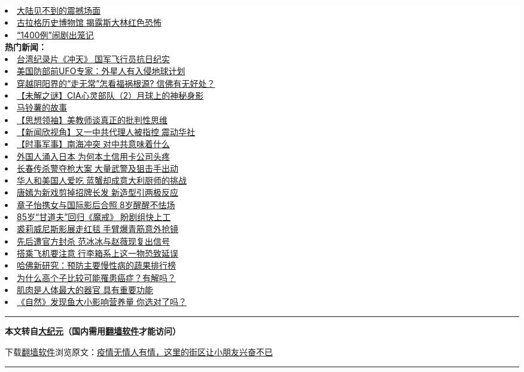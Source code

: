 <li><a href="https://github.com/1992513/djy/blob/master/gb/13/11/27/n4020290.md?dfh#1" target="_blank">大陆见不到的震撼场面</a></li><li><a href="https://github.com/1992513/djy/blob/master/gb/17/10/26/n9773019.md#1" target="_blank">古拉格历史博物馆 揭露斯大林红色恐怖</a></li><li><a href="https://github.com/1992513/djy/blob/master/gb/13/5/31/n3883126.md#1" target="_blank">“1400例”闹剧出笼记</a></li>
<strong>热门新闻：</strong>
<li><a href="https://github.com/1992513/djy/blob/master/gb/24/7/21/n14295180.md#1">台湾纪录片《冲天》 国军飞行员抗日纪实</a></li>
<li><a href="https://github.com/1992513/djy/blob/master/gb/24/9/2/n14322241.md#1">美国防部前UFO专家：外星人有入侵地球计划</a></li>
<li><a href="https://github.com/1992513/djy/blob/master/gb/24/8/28/n14319491.md#1">穿越阴阳界的“走无常”怎看福祸根源? 信佛有无好处？</a></li>
<li><a href="https://github.com/1992513/djy/blob/master/gb/24/8/31/n14321153.md#1">【未解之谜】CIA心灵部队（2）月球上的神秘身影</a></li>
<li><a href="https://github.com/1992513/djy/blob/master/gb/24/8/28/n14319721.md#1">马铃薯的故事</a></li>
<li><a href="https://github.com/1992513/djy/blob/master/gb/24/9/3/n14323136.md#1">【思想领袖】美教师谈真正的批判性思维</a></li>
<li><a href="https://github.com/1992513/djy/blob/master/gb/24/9/4/n14324321.md#1">【新闻欣视角】又一中共代理人被指控 震动华社</a></li>
<li><a href="https://github.com/1992513/djy/blob/master/gb/24/9/5/n14324520.md#1">【时事军事】南海冲突 对中共意味着什么</a></li>
<li><a href="https://github.com/1992513/djy/blob/master/gb/24/9/2/n14322643.md#1">外国人涌入日本 为何本土信用卡公司头疼</a></li>
<li><a href="https://github.com/1992513/djy/blob/master/gb/24/9/2/n14322676.md#1">长春传杀警夺枪大案 大量武警及狙击手出动</a></li>
<li><a href="https://github.com/1992513/djy/blob/master/gb/24/9/1/n14321619.md#1">华人和美国人爱吃 蓝蟹却成意大利厨师的挑战</a></li>
<li><a href="https://github.com/1992513/djy/blob/master/gb/24/9/3/n14322774.md#1">唐嫣为新戏剪掉招牌长发 新造型引两极反应</a></li>
<li><a href="https://github.com/1992513/djy/blob/master/gb/24/9/3/n14323643.md#1">章子怡携女与国际影后合照 8岁醒醒不怯场</a></li>
<li><a href="https://github.com/1992513/djy/blob/master/gb/24/9/3/n14322844.md#1">85岁“甘道夫”回归《魔戒》 盼剧组快上工</a></li>
<li><a href="https://github.com/1992513/djy/blob/master/gb/24/9/2/n14322720.md#1">裘莉威尼斯影展走红毯 手臂爆青筋意外抢镜</a></li>
<li><a href="https://github.com/1992513/djy/blob/master/gb/24/9/3/n14323606.md#1">先后遭官方封杀 范冰冰与赵薇现复出信号</a></li>
<li><a href="https://github.com/1992513/djy/blob/master/gb/24/9/3/n14323109.md#1">搭乘飞机要注意 行李箱系上这一物恐致延误</a></li>
<li><a href="https://github.com/1992513/djy/blob/master/gb/24/8/31/n14321266.md#1">哈佛新研究：预防主要慢性病的蔬果排行榜</a></li>
<li><a href="https://github.com/1992513/djy/blob/master/gb/24/9/3/n14322949.md#1">为什么高个子比较可能罹患癌症？有解吗？</a></li>
<li><a href="https://github.com/1992513/djy/blob/master/gb/24/9/2/n14322337.md#1">肌肉是人体最大的器官 具有重要功能</a></li>
<li><a href="https://github.com/1992513/djy/blob/master/gb/24/9/1/n14321933.md#1">《自然》发现鱼大小影响营养量 你选对了吗？</a></li>
<hr>
<strong>本文转自<a href="https://www.epochtimes.com">大纪元</a>（国内需用<a href="https://github.com/1992513/www/blob/master/README.md#8">翻墙软件</a>才能访问）</strong><p>下载<a href="https://github.com/1992513/www/blob/master/README.md#8">翻墙软件</a>浏览原文：<a href="https://www.epochtimes.com/gb/20/4/15/n12034531.htm">疫情无情人有情，这里的街区让小朋友兴奋不已</a></p><hr>
